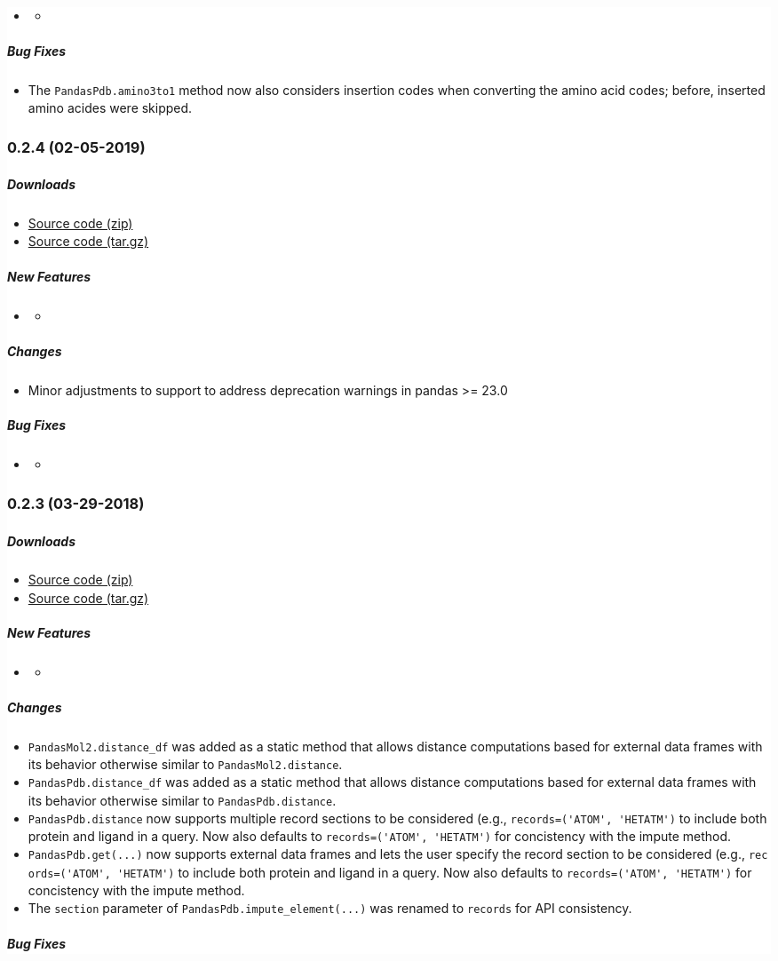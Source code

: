 - -

##### Bug Fixes

- The `PandasPdb.amino3to1` method now also considers insertion codes when converting the amino acid codes; before, inserted amino acides were skipped. 



### 0.2.4 (02-05-2019)

##### Downloads

- [Source code (zip)](https://github.com/rasbt/biopandas/archive/v0.2.4.zip)
- [Source code (tar.gz)](https://github.com/rasbt/biopandas/archive/v0.2.4.tar.gz)

##### New Features

- -

##### Changes

- Minor adjustments to support to address deprecation warnings in pandas >= 23.0

##### Bug Fixes

- -



### 0.2.3 (03-29-2018)

##### Downloads

- [Source code (zip)](https://github.com/rasbt/biopandas/archive/v0.2.3.zip)
- [Source code (tar.gz)](https://github.com/rasbt/biopandas/archive/v0.2.3.tar.gz)

##### New Features

- -

##### Changes

- `PandasMol2.distance_df` was added as a static method that allows distance computations based for external data frames with its behavior otherwise similar to `PandasMol2.distance`.
- `PandasPdb.distance_df` was added as a static method that allows distance computations based for external data frames with its behavior otherwise similar to `PandasPdb.distance`.
- `PandasPdb.distance` now supports multiple record sections to be considered (e.g., `records=('ATOM', 'HETATM')` to include both protein and ligand in a query. Now also defaults to `records=('ATOM', 'HETATM')` for concistency with the impute method.
- `PandasPdb.get(...)` now supports external data frames and lets the user specify the record section to be considered (e.g., `records=('ATOM', 'HETATM')` to include both protein and ligand in a query. Now also defaults to `records=('ATOM', 'HETATM')` for concistency with the impute method.
- The `section` parameter of `PandasPdb.impute_element(...)` was renamed to `records` for API consistency.

##### Bug Fixes
